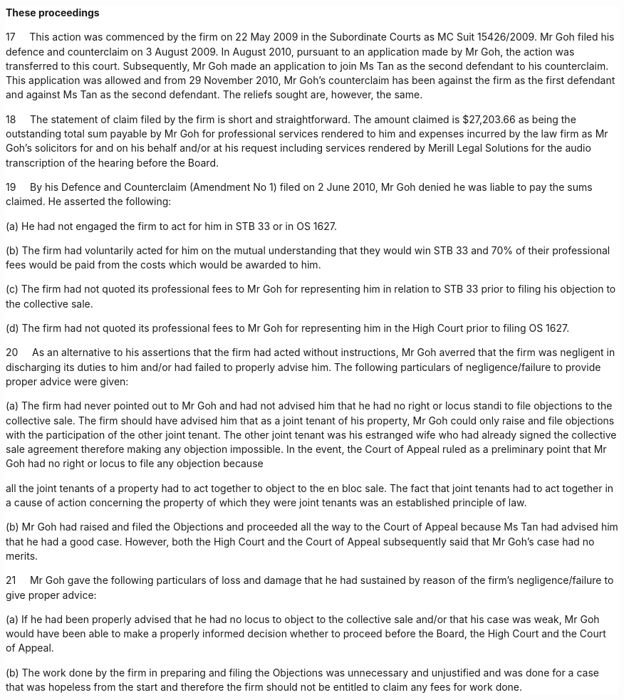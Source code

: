**These proceedings** 

17     This action was commenced by the firm on 22 May 2009 in the Subordinate Courts as MC Suit 15426/2009. Mr Goh filed his defence and counterclaim on 3 August 2009. In August 2010, pursuant to an application made by Mr Goh, the action was transferred to this court. Subsequently, Mr Goh made an application to join Ms Tan as the second defendant to his counterclaim. This application was allowed and from 29 November 2010, Mr Goh’s counterclaim has been against the firm as the first defendant and against Ms Tan as the second defendant. The reliefs sought are, however, the same. 

18     The statement of claim filed by the firm is short and straightforward. The amount claimed is $27,203.66 as being the outstanding total sum payable by Mr Goh for professional services rendered to him and expenses incurred by the law firm as Mr Goh’s solicitors for and on his behalf and/or at his request including services rendered by Merill Legal Solutions for the audio transcription of the hearing before the Board. 

19     By his Defence and Counterclaim (Amendment No 1) filed on 2 June 2010, Mr Goh denied he was liable to pay the sums claimed. He asserted the following: 

 (a) He had not engaged the firm to act for him in STB 33 or in OS 1627. 

 (b) The firm had voluntarily acted for him on the mutual understanding that they would win STB 33 and 70% of their professional fees would be paid from the costs which would be awarded to him. 

 (c) The firm had not quoted its professional fees to Mr Goh for representing him in relation to STB 33 prior to filing his objection to the collective sale. 

 (d) The firm had not quoted its professional fees to Mr Goh for representing him in the High Court prior to filing OS 1627. 

20     As an alternative to his assertions that the firm had acted without instructions, Mr Goh averred that the firm was negligent in discharging its duties to him and/or had failed to properly advise him. The following particulars of negligence/failure to provide proper advice were given: 

 (a) The firm had never pointed out to Mr Goh and had not advised him that he had no right or locus standi to file objections to the collective sale. The firm should have advised him that as a joint tenant of his property, Mr Goh could only raise and file objections with the participation of the other joint tenant. The other joint tenant was his estranged wife who had already signed the collective sale agreement therefore making any objection impossible. In the event, the Court of Appeal ruled as a preliminary point that Mr Goh had no right or locus to file any objection because 


 all the joint tenants of a property had to act together to object to the en bloc sale. The fact that joint tenants had to act together in a cause of action concerning the property of which they were joint tenants was an established principle of law. 

 (b) Mr Goh had raised and filed the Objections and proceeded all the way to the Court of Appeal because Ms Tan had advised him that he had a good case. However, both the High Court and the Court of Appeal subsequently said that Mr Goh’s case had no merits. 

21     Mr Goh gave the following particulars of loss and damage that he had sustained by reason of the firm’s negligence/failure to give proper advice: 

 (a) If he had been properly advised that he had no locus to object to the collective sale and/or that his case was weak, Mr Goh would have been able to make a properly informed decision whether to proceed before the Board, the High Court and the Court of Appeal. 

 (b) The work done by the firm in preparing and filing the Objections was unnecessary and unjustified and was done for a case that was hopeless from the start and therefore the firm should not be entitled to claim any fees for work done. 
